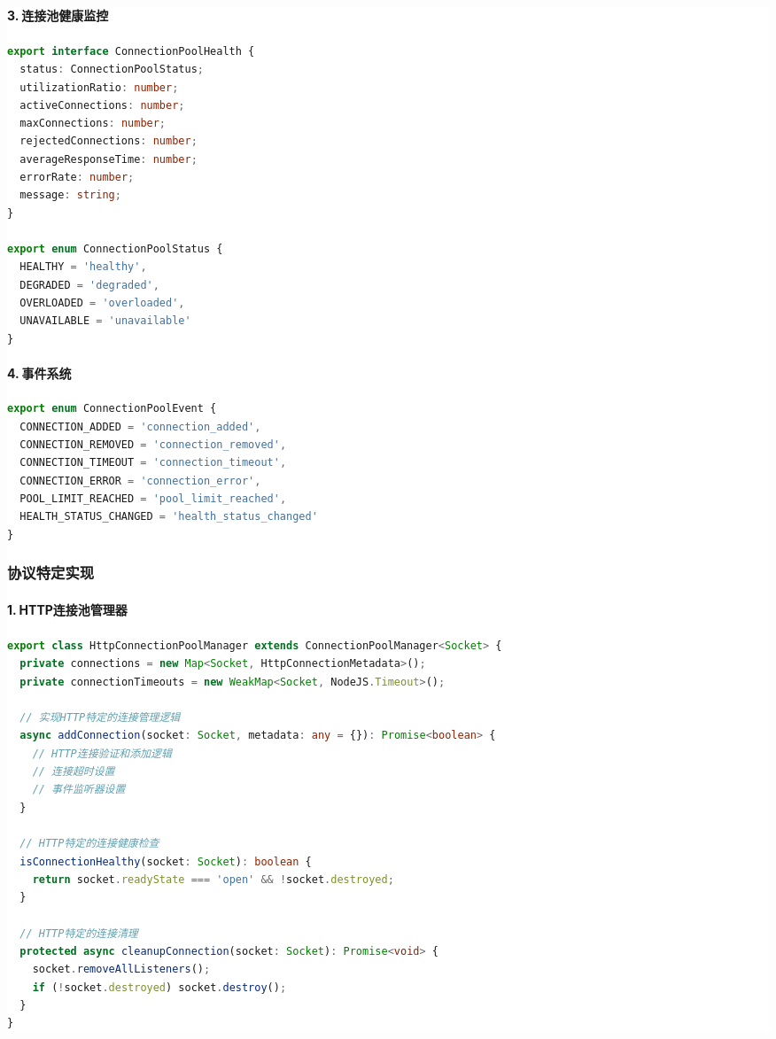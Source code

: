 #### 3. 连接池健康监控

```typescript
export interface ConnectionPoolHealth {
  status: ConnectionPoolStatus;
  utilizationRatio: number;
  activeConnections: number;
  maxConnections: number;
  rejectedConnections: number;
  averageResponseTime: number;
  errorRate: number;
  message: string;
}

export enum ConnectionPoolStatus {
  HEALTHY = 'healthy',
  DEGRADED = 'degraded',
  OVERLOADED = 'overloaded',
  UNAVAILABLE = 'unavailable'
}
```

#### 4. 事件系统

```typescript
export enum ConnectionPoolEvent {
  CONNECTION_ADDED = 'connection_added',
  CONNECTION_REMOVED = 'connection_removed',
  CONNECTION_TIMEOUT = 'connection_timeout',
  CONNECTION_ERROR = 'connection_error',
  POOL_LIMIT_REACHED = 'pool_limit_reached',
  HEALTH_STATUS_CHANGED = 'health_status_changed'
}
```

### 协议特定实现

#### 1. HTTP连接池管理器

```typescript
export class HttpConnectionPoolManager extends ConnectionPoolManager<Socket> {
  private connections = new Map<Socket, HttpConnectionMetadata>();
  private connectionTimeouts = new WeakMap<Socket, NodeJS.Timeout>();

  // 实现HTTP特定的连接管理逻辑
  async addConnection(socket: Socket, metadata: any = {}): Promise<boolean> {
    // HTTP连接验证和添加逻辑
    // 连接超时设置
    // 事件监听器设置
  }
  
  // HTTP特定的连接健康检查
  isConnectionHealthy(socket: Socket): boolean {
    return socket.readyState === 'open' && !socket.destroyed;
  }
  
  // HTTP特定的连接清理
  protected async cleanupConnection(socket: Socket): Promise<void> {
    socket.removeAllListeners();
    if (!socket.destroyed) socket.destroy();
  }
}
```
